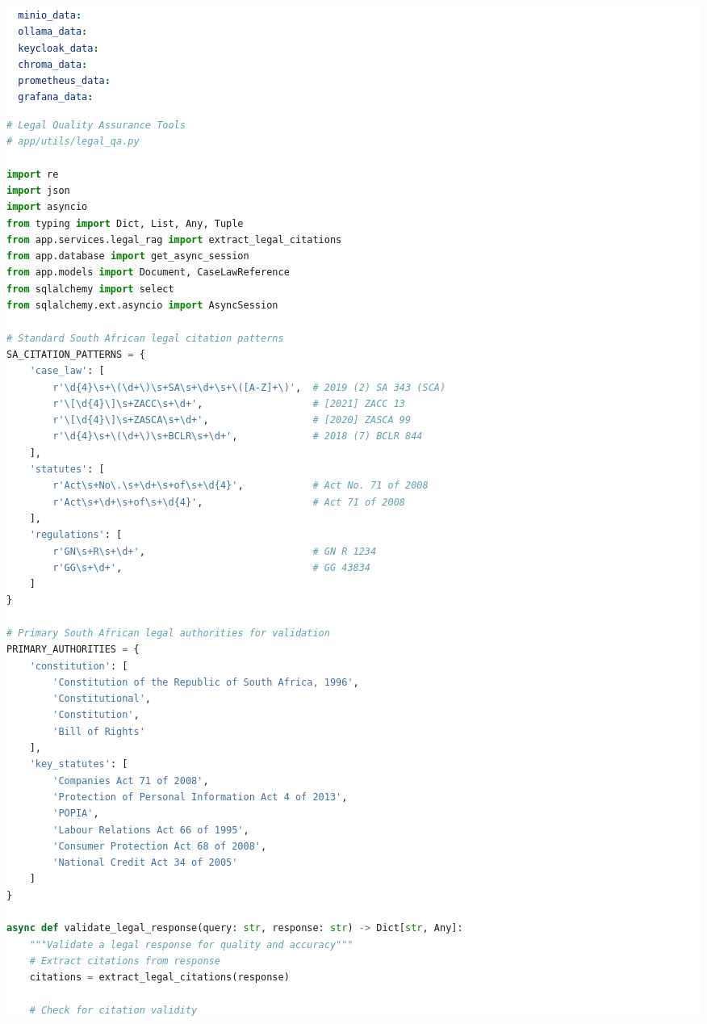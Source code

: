 ```yaml
  minio_data:
  ollama_data:
  keycloak_data:
  chroma_data:
  prometheus_data:
  grafana_data:
```

```python
# Legal Quality Assurance Tools
# app/utils/legal_qa.py

import re
import json
import asyncio
from typing import Dict, List, Any, Tuple
from app.services.legal_rag import extract_legal_citations
from app.database import get_async_session
from app.models import Document, CaseLawReference
from sqlalchemy import select
from sqlalchemy.ext.asyncio import AsyncSession

# Standard South African legal citation patterns
SA_CITATION_PATTERNS = {
    'case_law': [
        r'\d{4}\s+\(\d+\)\s+SA\s+\d+\s+\([A-Z]+\)',  # 2019 (2) SA 343 (SCA)
        r'\[\d{4}\]\s+ZACC\s+\d+',                   # [2021] ZACC 13
        r'\[\d{4}\]\s+ZASCA\s+\d+',                  # [2020] ZASCA 99
        r'\d{4}\s+\(\d+\)\s+BCLR\s+\d+',             # 2018 (7) BCLR 844
    ],
    'statutes': [
        r'Act\s+No\.\s+\d+\s+of\s+\d{4}',            # Act No. 71 of 2008
        r'Act\s+\d+\s+of\s+\d{4}',                   # Act 71 of 2008
    ],
    'regulations': [
        r'GN\s+R\s+\d+',                             # GN R 1234
        r'GG\s+\d+',                                 # GG 43834
    ]
}

# Primary South African legal authorities for validation
PRIMARY_AUTHORITIES = {
    'constitution': [
        'Constitution of the Republic of South Africa, 1996',
        'Constitutional',
        'Constitution',
        'Bill of Rights'
    ],
    'key_statutes': [
        'Companies Act 71 of 2008',
        'Protection of Personal Information Act 4 of 2013',
        'POPIA',
        'Labour Relations Act 66 of 1995',
        'Consumer Protection Act 68 of 2008',
        'National Credit Act 34 of 2005'
    ]
}

async def validate_legal_response(query: str, response: str) -> Dict[str, Any]:
    """Validate a legal response for quality and accuracy"""
    # Extract citations from response
    citations = extract_legal_citations(response)

    # Check for citation validity
```